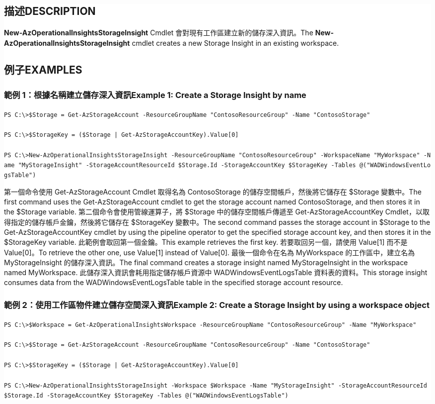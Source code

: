 ## <span data-ttu-id="ddda9-107">描述</span><span class="sxs-lookup"><span data-stu-id="ddda9-107">DESCRIPTION</span></span>
<span data-ttu-id="ddda9-108">**New-AzOperationalInsightsStorageInsight** Cmdlet 會對現有工作區建立新的儲存深入資訊。</span><span class="sxs-lookup"><span data-stu-id="ddda9-108">The **New-AzOperationalInsightsStorageInsight** cmdlet creates a new Storage Insight in an existing workspace.</span></span>

## <span data-ttu-id="ddda9-109">例子</span><span class="sxs-lookup"><span data-stu-id="ddda9-109">EXAMPLES</span></span>

### <span data-ttu-id="ddda9-110">範例 1：根據名稱建立儲存深入資訊</span><span class="sxs-lookup"><span data-stu-id="ddda9-110">Example 1: Create a Storage Insight by name</span></span>
```
PS C:\>$Storage = Get-AzStorageAccount -ResourceGroupName "ContosoResourceGroup" -Name "ContosoStorage"

PS C:\>$StorageKey = ($Storage | Get-AzStorageAccountKey).Value[0]

PS C:\>New-AzOperationalInsightsStorageInsight -ResourceGroupName "ContosoResourceGroup" -WorkspaceName "MyWorkspace" -Name "MyStorageInsight" -StorageAccountResourceId $Storage.Id -StorageAccountKey $StorageKey -Tables @("WADWindowsEventLogsTable")
```

<span data-ttu-id="ddda9-111">第一個命令使用 Get-AzStorageAccount Cmdlet 取得名為 ContosoStorage 的儲存空間帳戶，然後將它儲存在 $Storage 變數中。</span><span class="sxs-lookup"><span data-stu-id="ddda9-111">The first command uses the Get-AzStorageAccount cmdlet to get the storage account named ContosoStorage, and then stores it in the $Storage variable.</span></span>
<span data-ttu-id="ddda9-112">第二個命令會使用管線運算子，將 $Storage 中的儲存空間帳戶傳遞至 Get-AzStorageAccountKey Cmdlet，以取得指定的儲存帳戶金鑰，然後將它儲存在 $StorageKey 變數中。</span><span class="sxs-lookup"><span data-stu-id="ddda9-112">The second command passes the storage account in $Storage to the Get-AzStorageAccountKey cmdlet by using the pipeline operator to get the specified storage account key, and then stores it in the $StorageKey variable.</span></span> <span data-ttu-id="ddda9-113">此範例會取回第一個金鑰。</span><span class="sxs-lookup"><span data-stu-id="ddda9-113">This example retrieves the first key.</span></span> <span data-ttu-id="ddda9-114">若要取回另一個，請使用 Value[1] 而不是 Value[0]。</span><span class="sxs-lookup"><span data-stu-id="ddda9-114">To retrieve the other one, use Value[1] instead of Value[0].</span></span>
<span data-ttu-id="ddda9-115">最後一個命令在名為 MyWorkspace 的工作區中，建立名為 MyStorageInsight 的儲存深入資訊。</span><span class="sxs-lookup"><span data-stu-id="ddda9-115">The final command creates a storage insight named MyStorageInsight in the workspace named MyWorkspace.</span></span>
<span data-ttu-id="ddda9-116">此儲存深入資訊會耗用指定儲存帳戶資源中 WADWindowsEventLogsTable 資料表的資料。</span><span class="sxs-lookup"><span data-stu-id="ddda9-116">This storage insight consumes data from the WADWindowsEventLogsTable table in the specified storage account resource.</span></span>

### <span data-ttu-id="ddda9-117">範例 2：使用工作區物件建立儲存空間深入資訊</span><span class="sxs-lookup"><span data-stu-id="ddda9-117">Example 2: Create a Storage Insight by using a workspace object</span></span>
```
PS C:\>$Workspace = Get-AzOperationalInsightsWorkspace -ResourceGroupName "ContosoResourceGroup" -Name "MyWorkspace"

PS C:\>$Storage = Get-AzStorageAccount -ResourceGroupName "ContosoResourceGroup" -Name "ContosoStorage"

PS C:\>$StorageKey = ($Storage | Get-AzStorageAccountKey).Value[0]

PS C:\>New-AzOperationalInsightsStorageInsight -Workspace $Workspace -Name "MyStorageInsight" -StorageAccountResourceId $Storage.Id -StorageAccountKey $StorageKey -Tables @("WADWindowsEventLogsTable")
```
